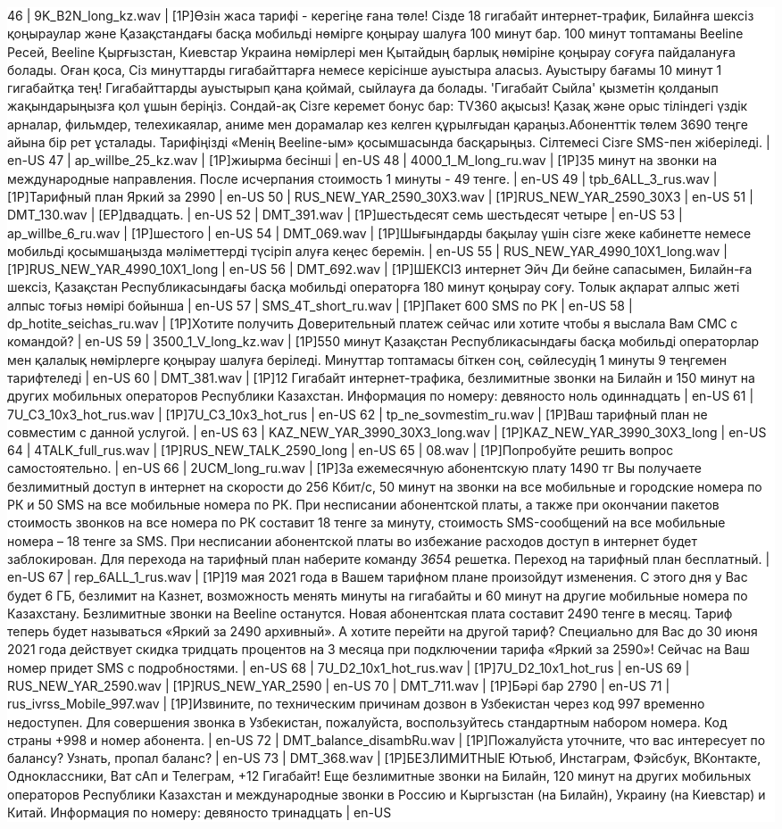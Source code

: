 46 | 9K_B2N_long_kz.wav | [1P]Өзін жаса тарифі - керегіңе ғана төле! Сізде 18 гигабайт интернет-трафик, Билайнға шексіз қоңыраулар және Қазақстандағы басқа мобильді нөмірге қоңырау шалуға 100 минут бар. 100 минут топтаманы Beeline Ресей, Beeline Қырғызстан, Киевстар Украина нөмірлері мен Қытайдың барлық нөміріне қоңырау соғуға пайдалануға болады. Оған қоса, Сіз минуттарды гигабайттарға немесе керісінше ауыстыра аласыз. Ауыстыру бағамы 10 минут 1 гигабайтқа тең! Гигабайттарды ауыстырып қана қоймай, сыйлауға да болады. 'Гигабайт Сыйла' қызметін қолданып жақындарыңызға қол ұшын беріңіз. Сондай-ақ Сізге керемет бонус бар: TV360 ақысыз! Қазақ және орыс тіліндегі үздік арналар, фильмдер, телехикаялар, аниме мен дорамалар кез келген құрылғыдан қараңыз.Абоненттік төлем 3690 теңге айына бір рет ұсталады. Тарифіңізді «Менің Beeline-ым» қосымшасында басқарыңыз. Сілтемесі Сізге SMS-пен жіберіледі. | en-US
47 | ap_willbe_25_kz.wav | [1P]жиырма бесінші | en-US
48 | 4000_1_M_long_ru.wav | [1P]35 минут на звонки на международные направления. После исчерпания стоимость 1 минуты - 49 тенге. | en-US
49 | tpb_6ALL_3_rus.wav | [1P]Тарифный план Яркий за 2990 | en-US
50 | RUS_NEW_YAR_2590_30X3.wav | [1P]RUS_NEW_YAR_2590_30X3 | en-US
51 | DMT_130.wav | [EP]двадцать. | en-US
52 | DMT_391.wav | [1P]шестьдесят семь шестьдесят четыре | en-US
53 | ap_willbe_6_ru.wav | [1P]шестого | en-US
54 | DMT_069.wav | [1P]Шығындарды бақылау үшін сізге жеке кабинетте немесе мобильді қосымшаңызда мәліметтерді түсіріп алуға кеңес беремін. | en-US
55 | RUS_NEW_YAR_4990_10X1_long.wav | [1P]RUS_NEW_YAR_4990_10X1_long | en-US
56 | DMT_692.wav | [1P]ШЕКСІЗ интернет Эйч Ди бейне сапасымен, Билайн-ға шексіз, Қазақстан Республикасындағы басқа мобильді операторға 180 минут қоңырау соғу. Толык ақпарат  алпыс жеті алпыс тоғыз нөмірі бойынша | en-US
57 | SMS_4T_short_ru.wav | [1P]Пакет 600 SMS по РК | en-US
58 | dp_hotite_seichas_ru.wav | [1P]Хотите получить Доверительный платеж сейчас или хотите чтобы я выслала Вам СМС с командой? | en-US
59 | 3500_1_V_long_kz.wav | [1P]550 минут Қазақстан Республикасындағы басқа мобильді операторлар мен қалалық нөмірлерге қоңырау шалуға беріледі. Минуттар топтамасы біткен соң, сөйлесудің 1 минуты 9 теңгемен тарифтеледі | en-US
60 | DMT_381.wav | [1P]12 Гигабайт интернет-трафика, безлимитные звонки на Билайн и 150 минут на других мобильных операторов Республики Казахстан. Информация по номеру:   девяносто ноль одиннадцать | en-US
61 | 7U_C3_10x3_hot_rus.wav | [1P]7U_C3_10x3_hot_rus | en-US
62 | tp_ne_sovmestim_ru.wav | [1P]Ваш тарифный план не совместим с данной услугой. | en-US
63 | KAZ_NEW_YAR_3990_30X3_long.wav | [1P]KAZ_NEW_YAR_3990_30X3_long | en-US
64 | 4TALK_full_rus.wav | [1P]RUS_NEW_TALK_2590_long | en-US
65 | 08.wav | [1P]Попробуйте решить вопрос самостоятельно. | en-US
66 | 2UCM_long_ru.wav | [1P]За ежемесячную абонентскую плату 1490 тг Вы получаете безлимитный доступ в интернет на скорости до 256 Кбит/с, 50 минут на звонки на все мобильные и городские номера по РК и 50 SMS на все мобильные номера по РК. При несписании абонентской платы, а также при окончании пакетов стоимость звонков на все номера по РК составит 18 тенге за минуту, стоимость SMS-сообщений на все мобильные номера – 18 тенге за SMS. При несписании абонентской платы во избежание расходов доступ в интернет будет заблокирован. Для перехода на тарифный план наберите команду *365*4 решетка. Переход на тарифный план бесплатный. | en-US
67 | rep_6ALL_1_rus.wav | [1P]19 мая 2021 года в Вашем тарифном плане произойдут изменения. С этого дня у Вас будет 6 ГБ, безлимит на Казнет, возможность менять минуты на гигабайты и 60 минут на другие мобильные номера по Казахстану. Безлимитные звонки на Beeline останутся. Новая абонентская плата составит 2490 тенге в месяц. Тариф теперь будет называться «Яркий за 2490 архивный». А хотите перейти на другой тариф? Специально для Вас до 30 июня 2021 года действует скидка тридцать процентов на 3 месяца при подключении тарифа «Яркий за 2590»! Сейчас на Ваш номер придет SMS с подробностями. | en-US
68 | 7U_D2_10x1_hot_rus.wav | [1P]7U_D2_10x1_hot_rus | en-US
69 | RUS_NEW_YAR_2590.wav | [1P]RUS_NEW_YAR_2590 | en-US
70 | DMT_711.wav | [1P]Бәрі бар 2790 | en-US
71 | rus_ivrss_Mobile_997.wav | [1P]Извините, по техническим причинам дозвон в Узбекистан через код 997 временно недоступен. Для совершения звонка в Узбекистан, пожалуйста, воспользуйтесь стандартным набором номера. Код страны +998 и номер абонента. | en-US
72 | DMT_balance_disambRu.wav | [1P]Пожалуйста уточните, что вас интересует по балансу? Узнать, пропал баланс? | en-US
73 | DMT_368.wav | [1P]БЕЗЛИМИТНЫЕ Ютьюб, Инстаграм, Фэйсбук, ВКонтакте, Одноклассники, Ват сАп и Телеграм, +12 Гигабайт! Еще безлимитные звонки на Билайн, 120 минут на других мобильных операторов Республики Казахстан и международные звонки в Россию и Кыргызстан (на Билайн), Украину (на Киевстар) и Китай. Информация по номеру:  девяносто тринадцать | en-US